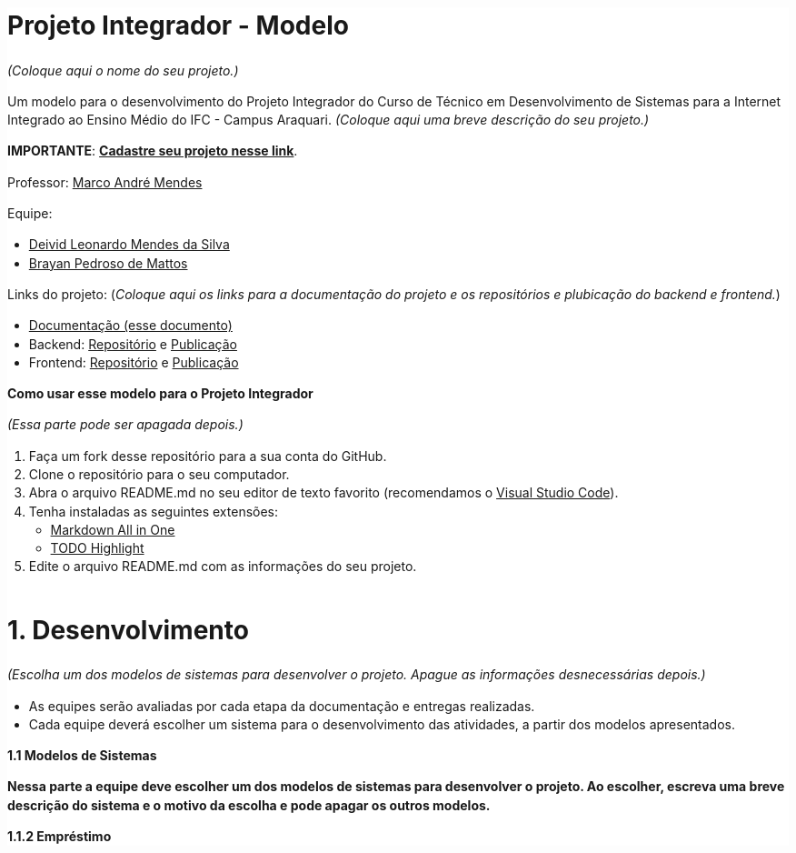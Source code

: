 # Projeto Integrador - Modelo
*(Coloque aqui o nome do seu projeto.)*

Um modelo para o desenvolvimento do Projeto Integrador do Curso de Técnico em Desenvolvimento de Sistemas para a Internet Integrado ao Ensino Médio do IFC - Campus Araquari.
*(Coloque aqui uma breve descrição do seu projeto.)*

**IMPORTANTE**: [**Cadastre seu projeto nesse link**](https://docs.google.com/spreadsheets/d/1KXuMJ9TK7GPyahR_BfLwfn4ec7vX7DgiHx42vFc4E7g/edit?usp=sharing).

Professor: [Marco André Mendes](github.com/marcoandre)

Equipe:
- [Deivid Leonardo Mendes da Silva](https://github.com/deivid1801)
- [Brayan Pedroso de Mattos](https://github.com/brayanpedroso)

Links do projeto:
(*Coloque aqui os links para a documentação do projeto e os repositórios e plubicação do backend e frontend.*)
-   [Documentação (esse documento)](github.com/marcoandre/pi-modelo)
-   Backend: [Repositório](github.com/marcoandre/pi-backend) e [Publicação](https://pi-backend.herokuapp.com/)
-   Frontend: [Repositório](github.com/marcoandre/pi-frontend) e [Publicação](https://pi-frontend.herokuapp.com/)

**Como usar esse modelo para o Projeto Integrador**

*(Essa parte pode ser apagada depois.)*

1. Faça um fork desse repositório para a sua conta do GitHub.
2. Clone o repositório para o seu computador.
3. Abra o arquivo README.md no seu editor de texto favorito (recomendamos o [Visual Studio Code](https://code.visualstudio.com/)).
4. Tenha instaladas as seguintes extensões:
   - [Markdown All in One](https://marketplace.visualstudio.com/items?itemName=yzhang.markdown-all-in-one)
   - [TODO Highlight](https://marketplace.visualstudio.com/items?itemName=wayou.vscode-todo-highlight)
5. Edite o arquivo README.md com as informações do seu projeto.

# 1. Desenvolvimento
*(Escolha um dos modelos de sistemas para desenvolver o projeto. Apague as informações desnecessárias depois.)*
-   As equipes serão avaliadas por cada etapa da documentação e entregas realizadas.
-   Cada equipe deverá escolher um sistema para o desenvolvimento das atividades, a partir dos modelos apresentados.

**1.1 Modelos de Sistemas**

**Nessa parte a equipe deve escolher um dos modelos de sistemas para desenvolver o projeto. Ao escolher, escreva uma breve descrição do sistema e o motivo da escolha e pode apagar os outros modelos.**

**1.1.2 Empréstimo**
